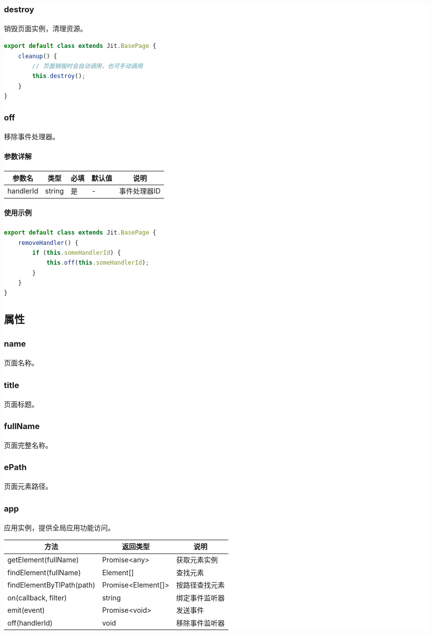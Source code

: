 ### destroy
销毁页面实例，清理资源。

```typescript title="destroy使用示例"
export default class extends Jit.BasePage {
    cleanup() {
        // 页面销毁时会自动调用，也可手动调用
        this.destroy();
    }
}
```

### off
移除事件处理器。

#### 参数详解
| 参数名 | 类型 | 必填 | 默认值 | 说明 |
|--------|------|------|--------|------|
| handlerId | string | 是 | - | 事件处理器ID |

#### 使用示例
```typescript title="off使用示例"
export default class extends Jit.BasePage {
    removeHandler() {
        if (this.someHandlerId) {
            this.off(this.someHandlerId);
        }
    }
}
```

## 属性
### name
页面名称。

### title
页面标题。

### fullName
页面完整名称。

### ePath
页面元素路径。

### app
应用实例，提供全局应用功能访问。

| 方法 | 返回类型 | 说明 |
|------|----------|------|
| getElement(fullName) | Promise&lt;any&gt; | 获取元素实例 |
| findElement(fullName) | Element[] | 查找元素 |
| findElementByTlPath(path) | Promise&lt;Element[]&gt; | 按路径查找元素 |
| on(callback, filter) | string | 绑定事件监听器 |
| emit(event) | Promise&lt;void&gt; | 发送事件 |
| off(handlerId) | void | 移除事件监听器 |
